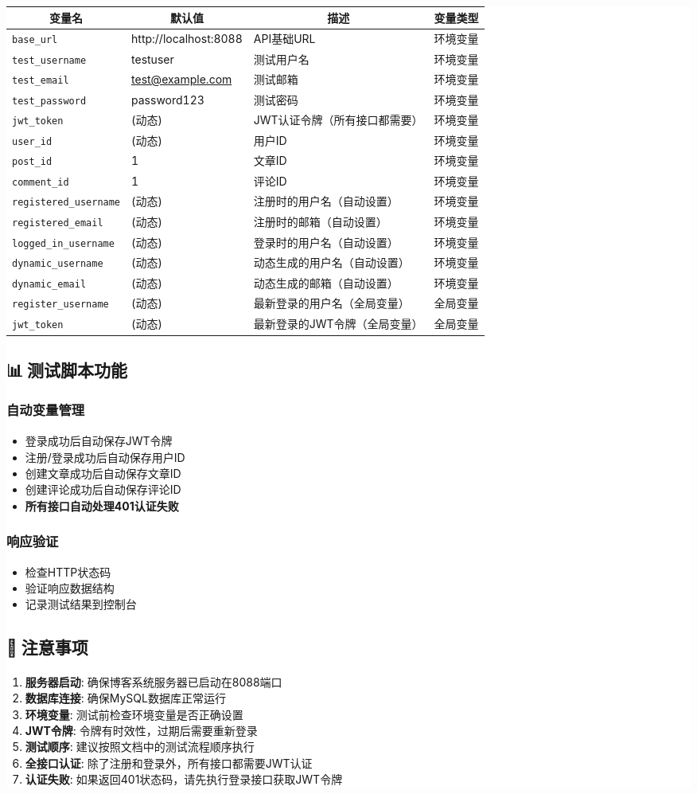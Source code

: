 | 变量名 | 默认值 | 描述 | 变量类型 |
|--------|--------|------|----------|
| `base_url` | http://localhost:8088 | API基础URL | 环境变量 |
| `test_username` | testuser | 测试用户名 | 环境变量 |
| `test_email` | test@example.com | 测试邮箱 | 环境变量 |
| `test_password` | password123 | 测试密码 | 环境变量 |
| `jwt_token` | (动态) | JWT认证令牌（所有接口都需要） | 环境变量 |
| `user_id` | (动态) | 用户ID | 环境变量 |
| `post_id` | 1 | 文章ID | 环境变量 |
| `comment_id` | 1 | 评论ID | 环境变量 |
| `registered_username` | (动态) | 注册时的用户名（自动设置） | 环境变量 |
| `registered_email` | (动态) | 注册时的邮箱（自动设置） | 环境变量 |
| `logged_in_username` | (动态) | 登录时的用户名（自动设置） | 环境变量 |
| `dynamic_username` | (动态) | 动态生成的用户名（自动设置） | 环境变量 |
| `dynamic_email` | (动态) | 动态生成的邮箱（自动设置） | 环境变量 |
| `register_username` | (动态) | 最新登录的用户名（全局变量） | 全局变量 |
| `jwt_token` | (动态) | 最新登录的JWT令牌（全局变量） | 全局变量 |

## 📊 测试脚本功能

### 自动变量管理
- 登录成功后自动保存JWT令牌
- 注册/登录成功后自动保存用户ID
- 创建文章成功后自动保存文章ID
- 创建评论成功后自动保存评论ID
- **所有接口自动处理401认证失败**

### 响应验证
- 检查HTTP状态码
- 验证响应数据结构
- 记录测试结果到控制台

## 🚨 注意事项

1. **服务器启动**: 确保博客系统服务器已启动在8088端口
2. **数据库连接**: 确保MySQL数据库正常运行
3. **环境变量**: 测试前检查环境变量是否正确设置
4. **JWT令牌**: 令牌有时效性，过期后需要重新登录
5. **测试顺序**: 建议按照文档中的测试流程顺序执行
6. **全接口认证**: 除了注册和登录外，所有接口都需要JWT认证
7. **认证失败**: 如果返回401状态码，请先执行登录接口获取JWT令牌
